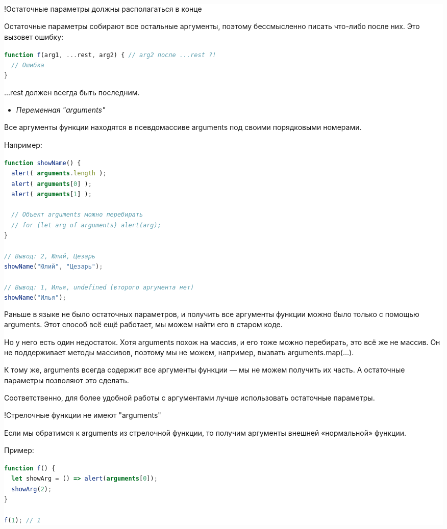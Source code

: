 !Остаточные параметры должны располагаться в конце

Остаточные параметры собирают все остальные аргументы, поэтому бессмысленно писать что-либо после них. Это вызовет ошибку:

```javaScript
function f(arg1, ...rest, arg2) { // arg2 после ...rest ?!
  // Ошибка
}
```

...rest должен всегда быть последним.

- *Переменная "arguments"*

Все аргументы функции находятся в псевдомассиве arguments под своими порядковыми номерами.

Например:


```javaScript
function showName() {
  alert( arguments.length );
  alert( arguments[0] );
  alert( arguments[1] );

  // Объект arguments можно перебирать
  // for (let arg of arguments) alert(arg);
}

// Вывод: 2, Юлий, Цезарь
showName("Юлий", "Цезарь");

// Вывод: 1, Илья, undefined (второго аргумента нет)
showName("Илья");
```

Раньше в языке не было остаточных параметров, и получить все аргументы функции можно было только с помощью arguments. Этот способ всё ещё работает, мы можем найти его в старом коде.

Но у него есть один недостаток. Хотя arguments похож на массив, и его тоже можно перебирать, это всё же не массив. Он не поддерживает методы массивов, поэтому мы не можем, например, вызвать arguments.map(...).

К тому же, arguments всегда содержит все аргументы функции — мы не можем получить их часть. А остаточные параметры позволяют это сделать.

Соответственно, для более удобной работы с аргументами лучше использовать остаточные параметры.


!Стрелочные функции не имеют "arguments"

Если мы обратимся к arguments из стрелочной функции, то получим аргументы внешней «нормальной» функции.

Пример:

```javaScript
function f() {
  let showArg = () => alert(arguments[0]);
  showArg(2);
}

f(1); // 1
```
